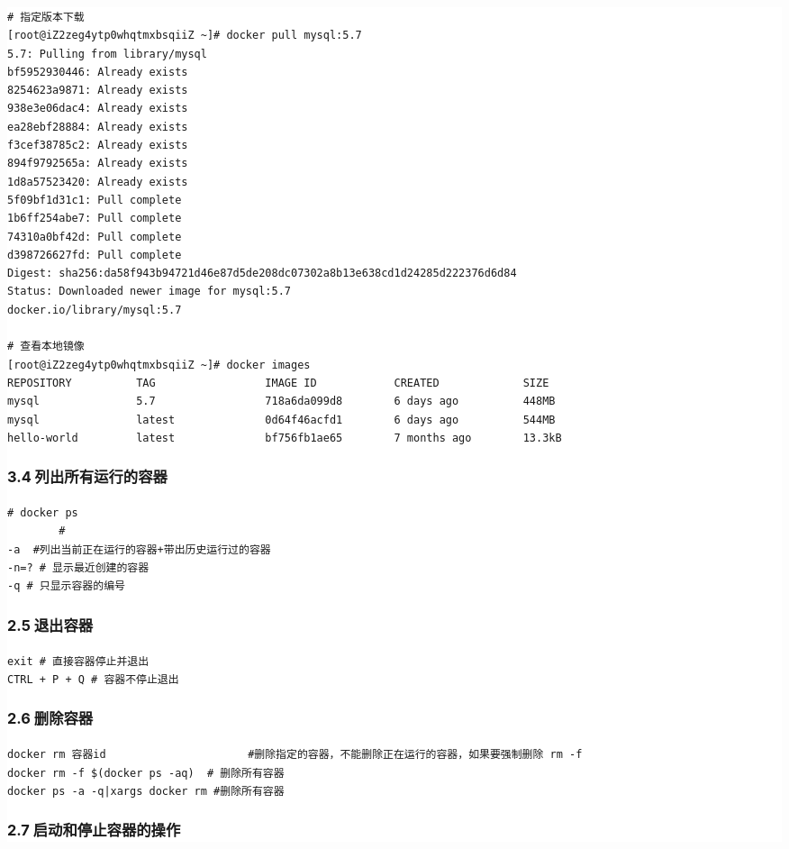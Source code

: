 ```shell
# 指定版本下载
[root@iZ2zeg4ytp0whqtmxbsqiiZ ~]# docker pull mysql:5.7
5.7: Pulling from library/mysql
bf5952930446: Already exists 
8254623a9871: Already exists 
938e3e06dac4: Already exists 
ea28ebf28884: Already exists 
f3cef38785c2: Already exists 
894f9792565a: Already exists 
1d8a57523420: Already exists 
5f09bf1d31c1: Pull complete 
1b6ff254abe7: Pull complete 
74310a0bf42d: Pull complete 
d398726627fd: Pull complete 
Digest: sha256:da58f943b94721d46e87d5de208dc07302a8b13e638cd1d24285d222376d6d84
Status: Downloaded newer image for mysql:5.7
docker.io/library/mysql:5.7
 
# 查看本地镜像
[root@iZ2zeg4ytp0whqtmxbsqiiZ ~]# docker images
REPOSITORY          TAG                 IMAGE ID            CREATED             SIZE
mysql               5.7                 718a6da099d8        6 days ago          448MB
mysql               latest              0d64f46acfd1        6 days ago          544MB
hello-world         latest              bf756fb1ae65        7 months ago        13.3kB
```

### 3.4 列出所有运行的容器

```shell
# docker ps 
		#
-a  #列出当前正在运行的容器+带出历史运行过的容器
-n=? # 显示最近创建的容器
-q # 只显示容器的编号
```

### 2.5 退出容器

```shell
exit # 直接容器停止并退出
CTRL + P + Q # 容器不停止退出
```

### 2.6 删除容器

```shell
docker rm 容器id     					#删除指定的容器，不能删除正在运行的容器，如果要强制删除 rm -f
docker rm -f $(docker ps -aq)  # 删除所有容器
docker ps -a -q|xargs docker rm #删除所有容器
```

### 2.7 启动和停止容器的操作
